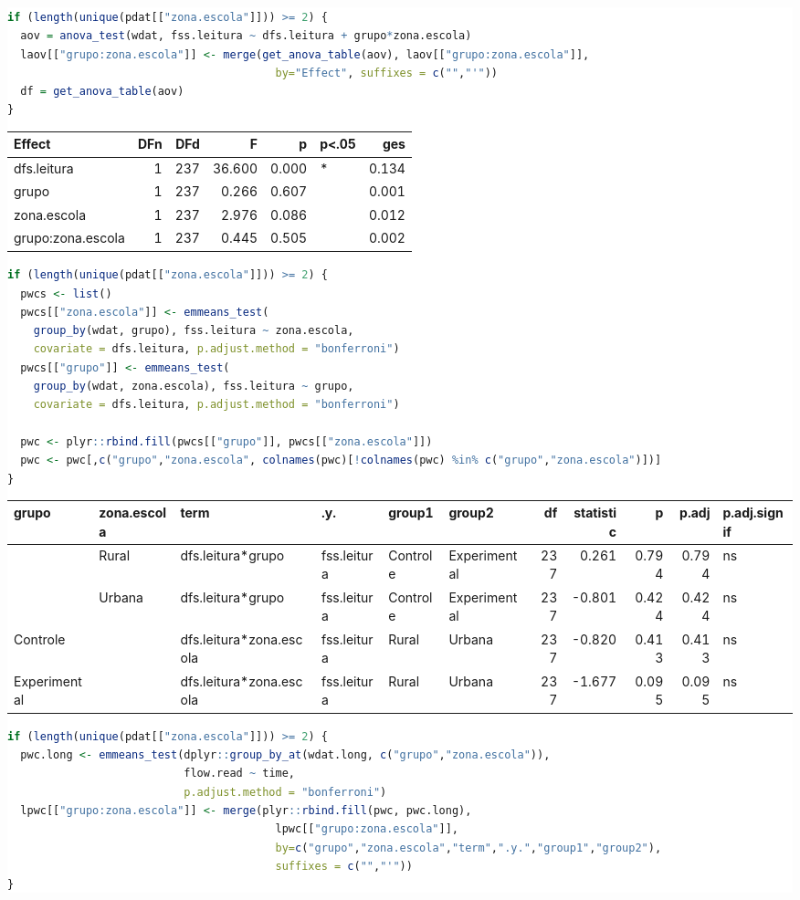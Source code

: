 ``` r
if (length(unique(pdat[["zona.escola"]])) >= 2) {
  aov = anova_test(wdat, fss.leitura ~ dfs.leitura + grupo*zona.escola)
  laov[["grupo:zona.escola"]] <- merge(get_anova_table(aov), laov[["grupo:zona.escola"]],
                                         by="Effect", suffixes = c("","'"))
  df = get_anova_table(aov)
}
```

| Effect            | DFn | DFd |      F |     p | p\<.05 |   ges |
|:------------------|----:|----:|-------:|------:|:-------|------:|
| dfs.leitura       |   1 | 237 | 36.600 | 0.000 | \*     | 0.134 |
| grupo             |   1 | 237 |  0.266 | 0.607 |        | 0.001 |
| zona.escola       |   1 | 237 |  2.976 | 0.086 |        | 0.012 |
| grupo:zona.escola |   1 | 237 |  0.445 | 0.505 |        | 0.002 |

``` r
if (length(unique(pdat[["zona.escola"]])) >= 2) {
  pwcs <- list()
  pwcs[["zona.escola"]] <- emmeans_test(
    group_by(wdat, grupo), fss.leitura ~ zona.escola,
    covariate = dfs.leitura, p.adjust.method = "bonferroni")
  pwcs[["grupo"]] <- emmeans_test(
    group_by(wdat, zona.escola), fss.leitura ~ grupo,
    covariate = dfs.leitura, p.adjust.method = "bonferroni")
  
  pwc <- plyr::rbind.fill(pwcs[["grupo"]], pwcs[["zona.escola"]])
  pwc <- pwc[,c("grupo","zona.escola", colnames(pwc)[!colnames(pwc) %in% c("grupo","zona.escola")])]
}
```

| grupo        | zona.escola | term                     | .y.         | group1   | group2       |  df | statistic |     p | p.adj | p.adj.signif |
|:-------------|:------------|:-------------------------|:------------|:---------|:-------------|----:|----------:|------:|------:|:-------------|
|              | Rural       | dfs.leitura\*grupo       | fss.leitura | Controle | Experimental | 237 |     0.261 | 0.794 | 0.794 | ns           |
|              | Urbana      | dfs.leitura\*grupo       | fss.leitura | Controle | Experimental | 237 |    -0.801 | 0.424 | 0.424 | ns           |
| Controle     |             | dfs.leitura\*zona.escola | fss.leitura | Rural    | Urbana       | 237 |    -0.820 | 0.413 | 0.413 | ns           |
| Experimental |             | dfs.leitura\*zona.escola | fss.leitura | Rural    | Urbana       | 237 |    -1.677 | 0.095 | 0.095 | ns           |

``` r
if (length(unique(pdat[["zona.escola"]])) >= 2) {
  pwc.long <- emmeans_test(dplyr::group_by_at(wdat.long, c("grupo","zona.escola")),
                           flow.read ~ time,
                           p.adjust.method = "bonferroni")
  lpwc[["grupo:zona.escola"]] <- merge(plyr::rbind.fill(pwc, pwc.long),
                                         lpwc[["grupo:zona.escola"]],
                                         by=c("grupo","zona.escola","term",".y.","group1","group2"),
                                         suffixes = c("","'"))
}
```
